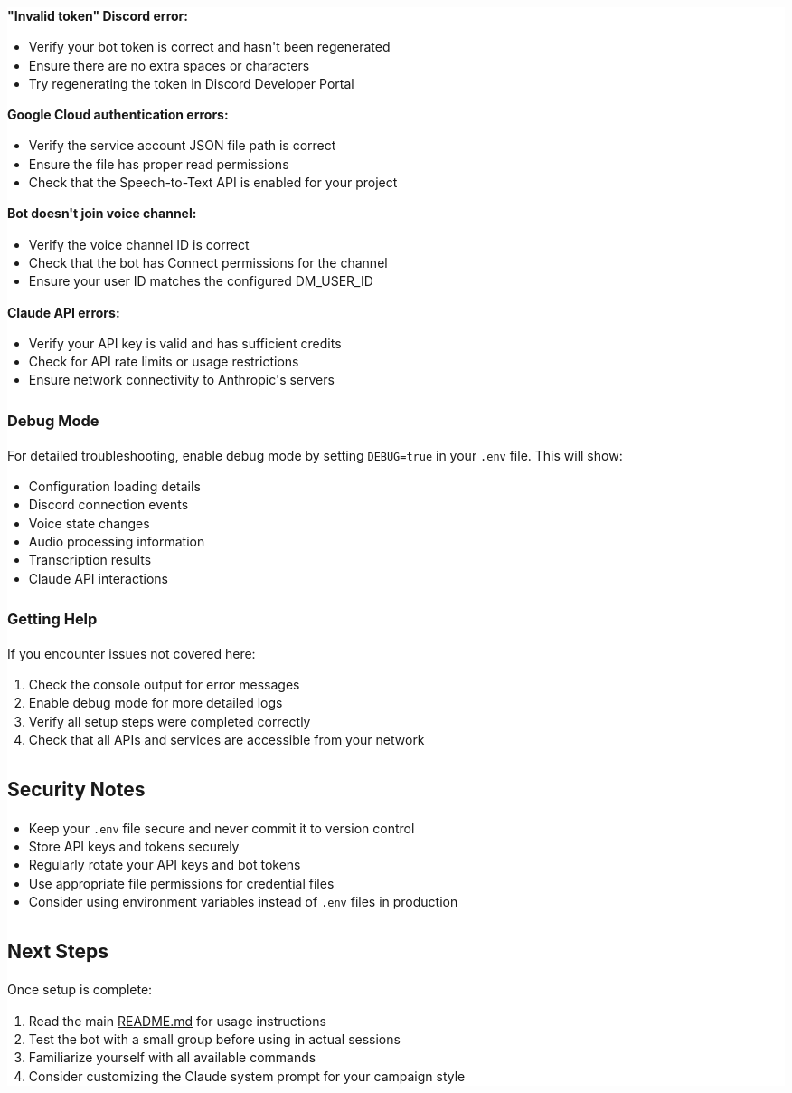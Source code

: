 **"Invalid token" Discord error:**
- Verify your bot token is correct and hasn't been regenerated
- Ensure there are no extra spaces or characters
- Try regenerating the token in Discord Developer Portal

**Google Cloud authentication errors:**
- Verify the service account JSON file path is correct
- Ensure the file has proper read permissions
- Check that the Speech-to-Text API is enabled for your project

**Bot doesn't join voice channel:**
- Verify the voice channel ID is correct
- Check that the bot has Connect permissions for the channel
- Ensure your user ID matches the configured DM_USER_ID

**Claude API errors:**
- Verify your API key is valid and has sufficient credits
- Check for API rate limits or usage restrictions
- Ensure network connectivity to Anthropic's servers

### Debug Mode

For detailed troubleshooting, enable debug mode by setting `DEBUG=true` in your `.env` file. This will show:

- Configuration loading details
- Discord connection events
- Voice state changes
- Audio processing information
- Transcription results
- Claude API interactions

### Getting Help

If you encounter issues not covered here:

1. Check the console output for error messages
2. Enable debug mode for more detailed logs
3. Verify all setup steps were completed correctly
4. Check that all APIs and services are accessible from your network

## Security Notes

- Keep your `.env` file secure and never commit it to version control
- Store API keys and tokens securely
- Regularly rotate your API keys and bot tokens
- Use appropriate file permissions for credential files
- Consider using environment variables instead of `.env` files in production

## Next Steps

Once setup is complete:

1. Read the main [README.md](README.md) for usage instructions
2. Test the bot with a small group before using in actual sessions
3. Familiarize yourself with all available commands
4. Consider customizing the Claude system prompt for your campaign style
